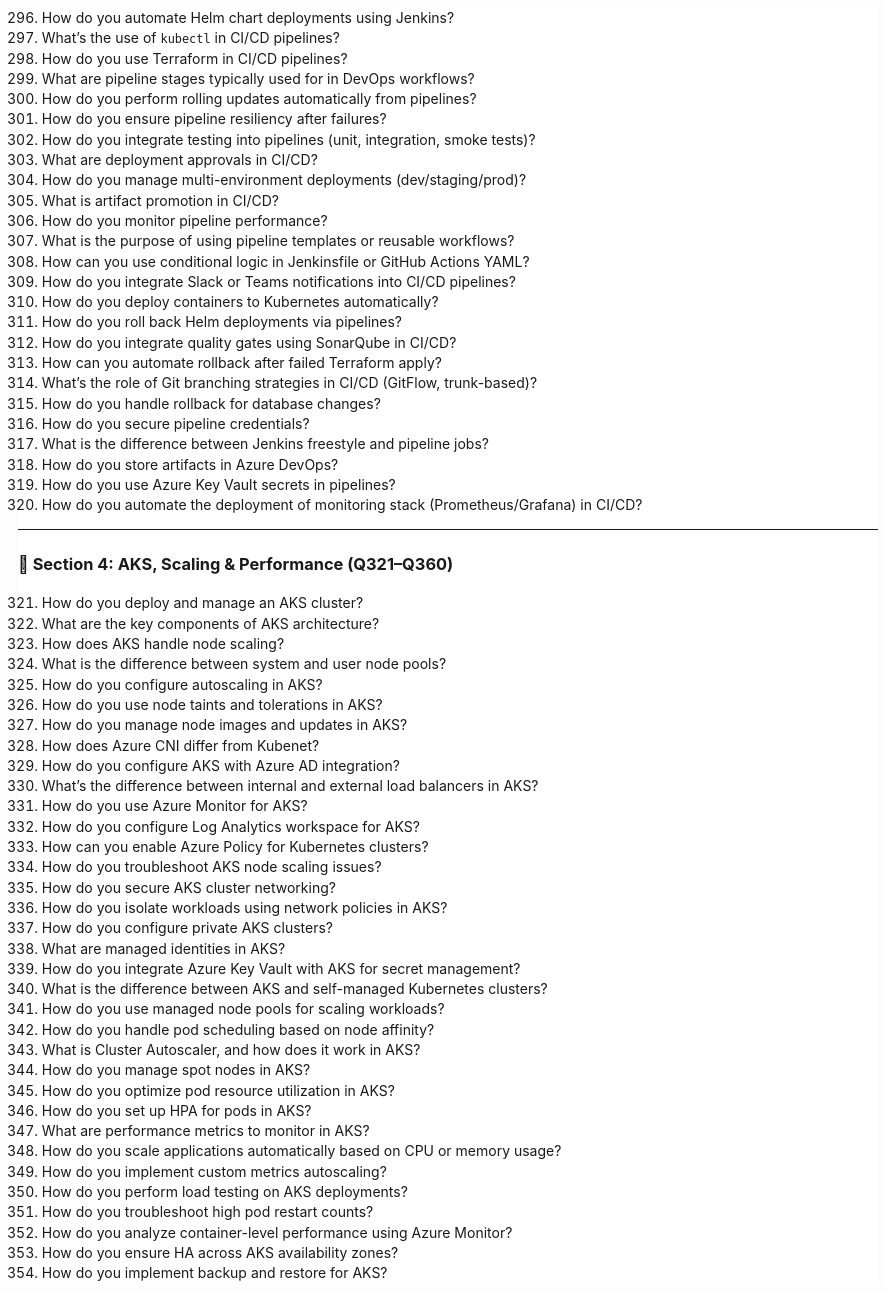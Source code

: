 296. How do you automate Helm chart deployments using Jenkins?
297. What’s the use of `kubectl` in CI/CD pipelines?
298. How do you use Terraform in CI/CD pipelines?
299. What are pipeline stages typically used for in DevOps workflows?
300. How do you perform rolling updates automatically from pipelines?
301. How do you ensure pipeline resiliency after failures?
302. How do you integrate testing into pipelines (unit, integration, smoke tests)?
303. What are deployment approvals in CI/CD?
304. How do you manage multi-environment deployments (dev/staging/prod)?
305. What is artifact promotion in CI/CD?
306. How do you monitor pipeline performance?
307. What is the purpose of using pipeline templates or reusable workflows?
308. How can you use conditional logic in Jenkinsfile or GitHub Actions YAML?
309. How do you integrate Slack or Teams notifications into CI/CD pipelines?
310. How do you deploy containers to Kubernetes automatically?
311. How do you roll back Helm deployments via pipelines?
312. How do you integrate quality gates using SonarQube in CI/CD?
313. How can you automate rollback after failed Terraform apply?
314. What’s the role of Git branching strategies in CI/CD (GitFlow, trunk-based)?
315. How do you handle rollback for database changes?
316. How do you secure pipeline credentials?
317. What is the difference between Jenkins freestyle and pipeline jobs?
318. How do you store artifacts in Azure DevOps?
319. How do you use Azure Key Vault secrets in pipelines?
320. How do you automate the deployment of monitoring stack (Prometheus/Grafana) in CI/CD?

---

### 🧠 **Section 4: AKS, Scaling & Performance (Q321–Q360)**

321. How do you deploy and manage an AKS cluster?
322. What are the key components of AKS architecture?
323. How does AKS handle node scaling?
324. What is the difference between system and user node pools?
325. How do you configure autoscaling in AKS?
326. How do you use node taints and tolerations in AKS?
327. How do you manage node images and updates in AKS?
328. How does Azure CNI differ from Kubenet?
329. How do you configure AKS with Azure AD integration?
330. What’s the difference between internal and external load balancers in AKS?
331. How do you use Azure Monitor for AKS?
332. How do you configure Log Analytics workspace for AKS?
333. How can you enable Azure Policy for Kubernetes clusters?
334. How do you troubleshoot AKS node scaling issues?
335. How do you secure AKS cluster networking?
336. How do you isolate workloads using network policies in AKS?
337. How do you configure private AKS clusters?
338. What are managed identities in AKS?
339. How do you integrate Azure Key Vault with AKS for secret management?
340. What is the difference between AKS and self-managed Kubernetes clusters?
341. How do you use managed node pools for scaling workloads?
342. How do you handle pod scheduling based on node affinity?
343. What is Cluster Autoscaler, and how does it work in AKS?
344. How do you manage spot nodes in AKS?
345. How do you optimize pod resource utilization in AKS?
346. How do you set up HPA for pods in AKS?
347. What are performance metrics to monitor in AKS?
348. How do you scale applications automatically based on CPU or memory usage?
349. How do you implement custom metrics autoscaling?
350. How do you perform load testing on AKS deployments?
351. How do you troubleshoot high pod restart counts?
352. How do you analyze container-level performance using Azure Monitor?
353. How do you ensure HA across AKS availability zones?
354. How do you implement backup and restore for AKS?